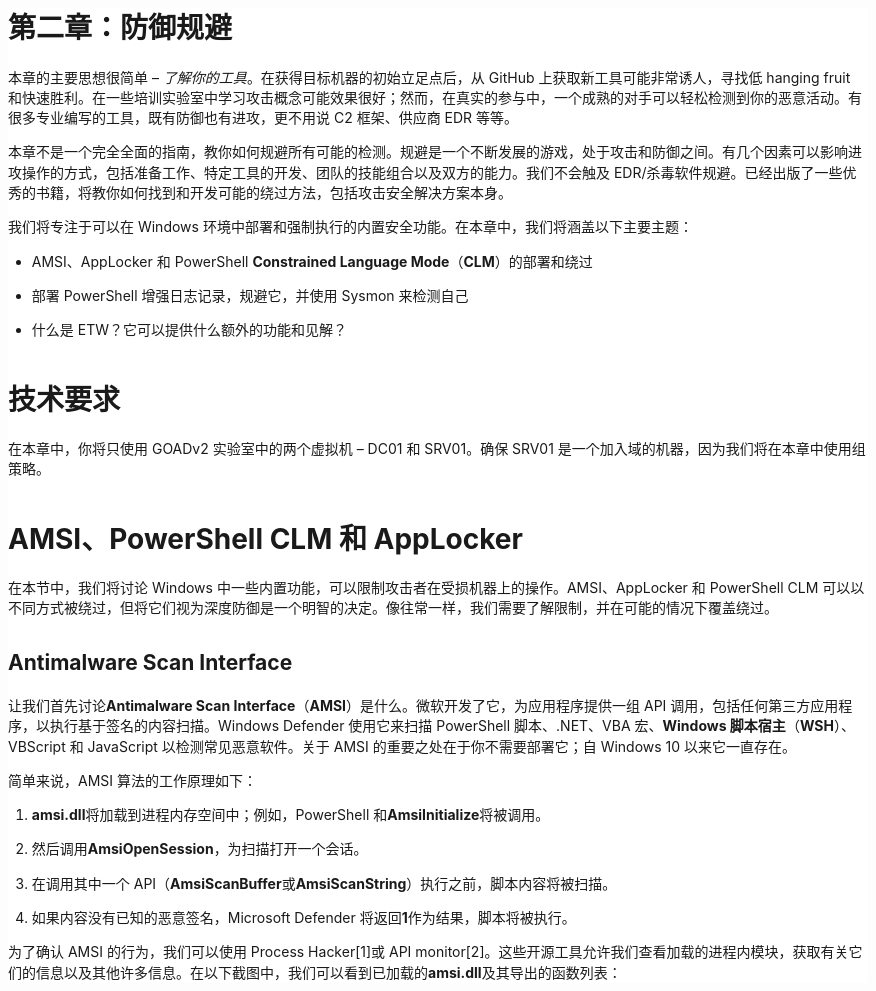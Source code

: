

# 第二章：防御规避

本章的主要思想很简单 – *了解你的工具*。在获得目标机器的初始立足点后，从 GitHub 上获取新工具可能非常诱人，寻找低 hanging fruit 和快速胜利。在一些培训实验室中学习攻击概念可能效果很好；然而，在真实的参与中，一个成熟的对手可以轻松检测到你的恶意活动。有很多专业编写的工具，既有防御也有进攻，更不用说 C2 框架、供应商 EDR 等等。

本章不是一个完全全面的指南，教你如何规避所有可能的检测。规避是一个不断发展的游戏，处于攻击和防御之间。有几个因素可以影响进攻操作的方式，包括准备工作、特定工具的开发、团队的技能组合以及双方的能力。我们不会触及 EDR/杀毒软件规避。已经出版了一些优秀的书籍，将教你如何找到和开发可能的绕过方法，包括攻击安全解决方案本身。

我们将专注于可以在 Windows 环境中部署和强制执行的内置安全功能。在本章中，我们将涵盖以下主要主题：

+   AMSI、AppLocker 和 PowerShell **Constrained Language Mode**（**CLM**）的部署和绕过

+   部署 PowerShell 增强日志记录，规避它，并使用 Sysmon 来检测自己

+   什么是 ETW？它可以提供什么额外的功能和见解？

# 技术要求

在本章中，你将只使用 GOADv2 实验室中的两个虚拟机 – DC01 和 SRV01。确保 SRV01 是一个加入域的机器，因为我们将在本章中使用组策略。

# AMSI、PowerShell CLM 和 AppLocker

在本节中，我们将讨论 Windows 中一些内置功能，可以限制攻击者在受损机器上的操作。AMSI、AppLocker 和 PowerShell CLM 可以以不同方式被绕过，但将它们视为深度防御是一个明智的决定。像往常一样，我们需要了解限制，并在可能的情况下覆盖绕过。

## Antimalware Scan Interface

让我们首先讨论**Antimalware Scan Interface**（**AMSI**）是什么。微软开发了它，为应用程序提供一组 API 调用，包括任何第三方应用程序，以执行基于签名的内容扫描。Windows Defender 使用它来扫描 PowerShell 脚本、.NET、VBA 宏、**Windows 脚本宿主**（**WSH**）、VBScript 和 JavaScript 以检测常见恶意软件。关于 AMSI 的重要之处在于你不需要部署它；自 Windows 10 以来它一直存在。

简单来说，AMSI 算法的工作原理如下：

1.  **amsi.dll**将加载到进程内存空间中；例如，PowerShell 和**AmsiInitialize**将被调用。

1.  然后调用**AmsiOpenSession**，为扫描打开一个会话。

1.  在调用其中一个 API（**AmsiScanBuffer**或**AmsiScanString**）执行之前，脚本内容将被扫描。

1.  如果内容没有已知的恶意签名，Microsoft Defender 将返回**1**作为结果，脚本将被执行。

为了确认 AMSI 的行为，我们可以使用 Process Hacker[1]或 API monitor[2]。这些开源工具允许我们查看加载的进程内模块，获取有关它们的信息以及其他许多信息。在以下截图中，我们可以看到已加载的**amsi.dll**及其导出的函数列表：
